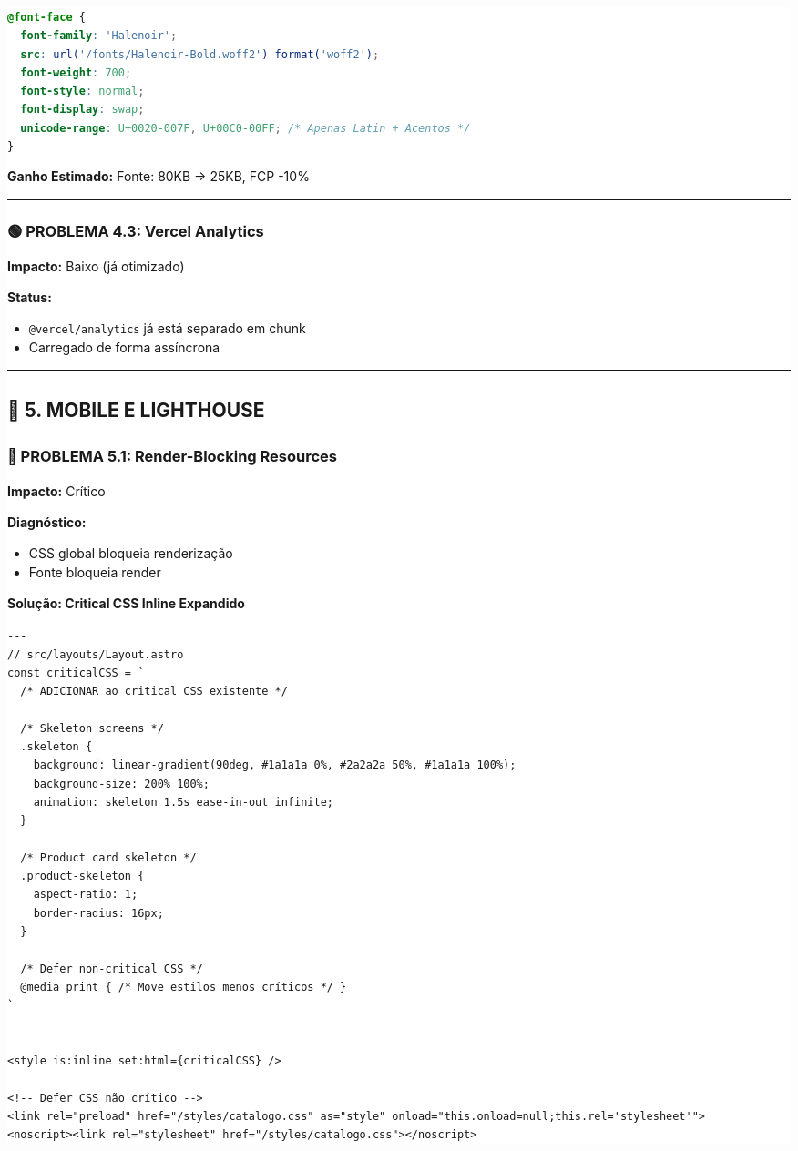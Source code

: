 ```css
@font-face {
  font-family: 'Halenoir';
  src: url('/fonts/Halenoir-Bold.woff2') format('woff2');
  font-weight: 700;
  font-style: normal;
  font-display: swap;
  unicode-range: U+0020-007F, U+00C0-00FF; /* Apenas Latin + Acentos */
}
```

**Ganho Estimado:** Fonte: 80KB → 25KB, FCP -10%

---

### 🟢 PROBLEMA 4.3: Vercel Analytics
**Impacto:** Baixo (já otimizado)

**Status:**
- `@vercel/analytics` já está separado em chunk
- Carregado de forma assíncrona

---

## 📱 5. MOBILE E LIGHTHOUSE

### 🔴 PROBLEMA 5.1: Render-Blocking Resources
**Impacto:** Crítico

**Diagnóstico:**
- CSS global bloqueia renderização
- Fonte bloqueia render

**Solução: Critical CSS Inline Expandido**
```astro
---
// src/layouts/Layout.astro
const criticalCSS = `
  /* ADICIONAR ao critical CSS existente */
  
  /* Skeleton screens */
  .skeleton { 
    background: linear-gradient(90deg, #1a1a1a 0%, #2a2a2a 50%, #1a1a1a 100%);
    background-size: 200% 100%;
    animation: skeleton 1.5s ease-in-out infinite;
  }
  
  /* Product card skeleton */
  .product-skeleton {
    aspect-ratio: 1;
    border-radius: 16px;
  }
  
  /* Defer non-critical CSS */
  @media print { /* Move estilos menos críticos */ }
`
---

<style is:inline set:html={criticalCSS} />

<!-- Defer CSS não crítico -->
<link rel="preload" href="/styles/catalogo.css" as="style" onload="this.onload=null;this.rel='stylesheet'">
<noscript><link rel="stylesheet" href="/styles/catalogo.css"></noscript>
```
